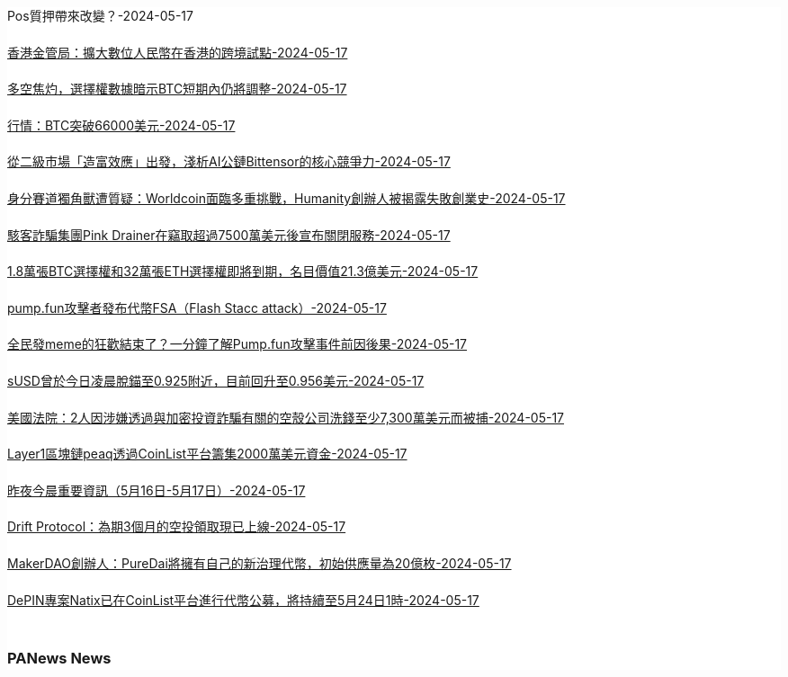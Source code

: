 Pos質押帶來改變？-2024-05-17</a><br/><br/><a target=_blank rel=nofollow href="https://www.panewslab.com/zh_hk/sqarticledetails/8uhrc529Ft.html" >香港金管局：擴大數位人民幣在香港的跨境試點-2024-05-17</a><br/><br/><a target=_blank rel=nofollow href="https://www.panewslab.com/zh_hk/articledetails/t1ttuk32Ft.html" >多空焦灼，選擇權數據暗示BTC短期內仍將調整-2024-05-17</a><br/><br/><a target=_blank rel=nofollow href="https://www.panewslab.com/zh_hk/sqarticledetails/swgkj5ntFt.html" >行情：BTC突破66000美元-2024-05-17</a><br/><br/><a target=_blank rel=nofollow href="https://www.panewslab.com/zh_hk/articledetails/ihv7kvviFt.html" >從二級市場「造富效應」出發，淺析AI公鏈Bittensor的核心競爭力-2024-05-17</a><br/><br/><a target=_blank rel=nofollow href="https://www.panewslab.com/zh_hk/articledetails/19we7sszFt.html" >身分賽道獨角獸遭質疑：Worldcoin面臨多重挑戰，Humanity創辦人被揭露失敗創業史-2024-05-17</a><br/><br/><a target=_blank rel=nofollow href="https://www.panewslab.com/zh_hk/sqarticledetails/tkm0tpm5Ft.html" >駭客詐騙集團Pink Drainer在竊取超過7500萬美元後宣布關閉服務-2024-05-17</a><br/><br/><a target=_blank rel=nofollow href="https://www.panewslab.com/zh_hk/sqarticledetails/7skx8cdtFt.html" >1.8萬張BTC選擇權和32萬張ETH選擇權即將到期，名目價值21.3億美元-2024-05-17</a><br/><br/><a target=_blank rel=nofollow href="https://www.panewslab.com/zh_hk/sqarticledetails/va3yttyzFt.html" >pump.fun攻擊者發布代幣FSA（Flash Stacc attack）-2024-05-17</a><br/><br/><a target=_blank rel=nofollow href="https://www.panewslab.com/zh_hk/articledetails/5h62ki5sFt.html" >全民發meme的狂歡結束了？一分鐘了解Pump.fun攻擊事件前因後果-2024-05-17</a><br/><br/><a target=_blank rel=nofollow href="https://www.panewslab.com/zh_hk/sqarticledetails/07rtc713Ft.html" >sUSD曾於今日凌晨脫錨至0.925附近，目前回升至0.956美元-2024-05-17</a><br/><br/><a target=_blank rel=nofollow href="https://www.panewslab.com/zh_hk/sqarticledetails/616yt5u7Ft.html" >美國法院：2人因涉嫌透過與加密投資詐騙有關的空殼公司洗錢至少7,300萬美元而被捕-2024-05-17</a><br/><br/><a target=_blank rel=nofollow href="https://www.panewslab.com/zh_hk/sqarticledetails/brsn98hnFt.html" >Layer1區塊鏈peaq透過CoinList平台籌集2000萬美元資金-2024-05-17</a><br/><br/><a target=_blank rel=nofollow href="https://www.panewslab.com/zh_hk/sqarticledetails/oxenfs29Ft.html" >昨夜今晨重要資訊（5月16日-5月17日）-2024-05-17</a><br/><br/><a target=_blank rel=nofollow href="https://www.panewslab.com/zh_hk/sqarticledetails/uk2p0jkkFt.html" >Drift Protocol：為期3個月的空投領取現已上線-2024-05-17</a><br/><br/><a target=_blank rel=nofollow href="https://www.panewslab.com/zh_hk/sqarticledetails/xi0nhngeFt.html" >MakerDAO創辦人：PureDai將擁有自己的新治理代幣，初始供應量為20億枚-2024-05-17</a><br/><br/><a target=_blank rel=nofollow href="https://www.panewslab.com/zh_hk/sqarticledetails/vca96erdFt.html" >DePIN專案Natix已在CoinList平台進行代幣公募，將持續至5月24日1時-2024-05-17</a><br/><br/>





###  PANews News
